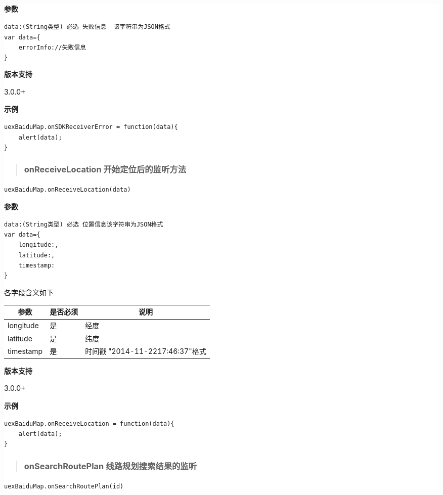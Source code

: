 **参数**

```
data:(String类型) 必选 失败信息  该字符串为JSON格式
var data={
	errorInfo://失败信息
}
```

**版本支持**

3.0.0+

**示例**

```
uexBaiduMap.onSDKReceiverError = function(data){
	alert(data);
}
```
> ### onReceiveLocation 开始定位后的监听方法 

`uexBaiduMap.onReceiveLocation(data)`

**参数**

```
data:(String类型) 必选 位置信息该字符串为JSON格式
var data={
	longitude:,
	latitude:,
	timestamp:
}
```

各字段含义如下

| 参数 | 是否必须 | 说明 |
|-----|-----|-----|
| longitude | 是 | 经度 |
| latitude | 是 | 纬度 |
| timestamp | 是 | 时间戳 "2014-11-2217:46:37"格式|

**版本支持**

3.0.0+ 

**示例**

```
uexBaiduMap.onReceiveLocation = function(data){
	alert(data);
}
```

> ### onSearchRoutePlan 线路规划搜索结果的监听

`uexBaiduMap.onSearchRoutePlan(id)`
